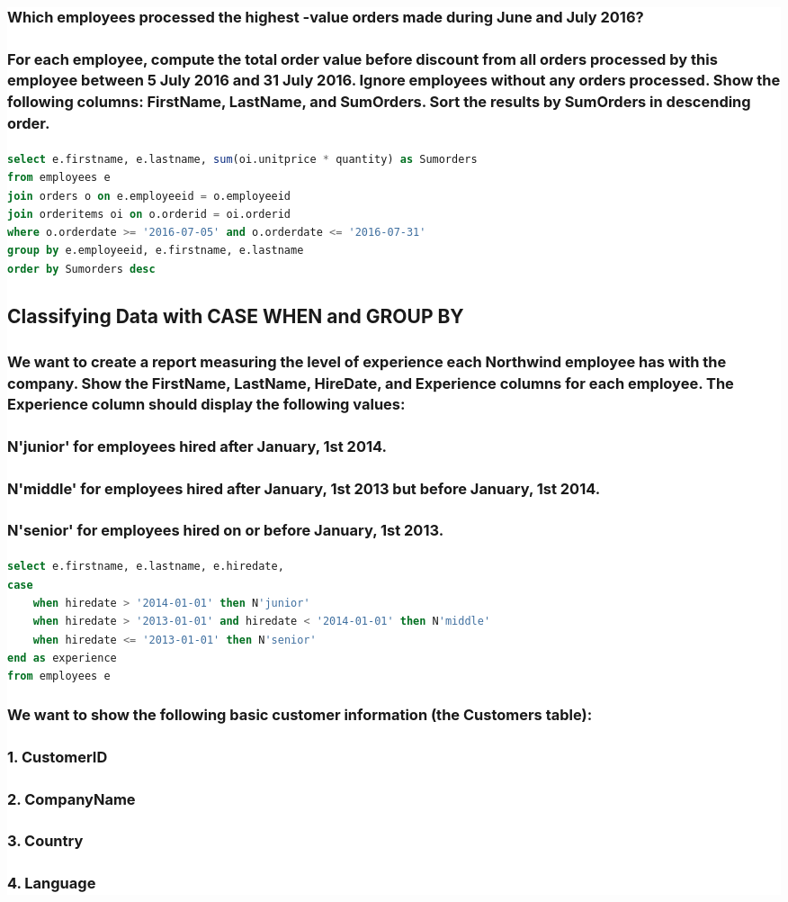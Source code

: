 ### Which employees processed the highest -value orders made during June and July 2016? ###
### For each employee, compute the total order value before discount from all orders processed by this employee between 5 July 2016 and 31 July 2016. Ignore employees without any orders processed. Show the following columns: FirstName, LastName, and SumOrders. Sort the results by SumOrders in descending order. ###
```sql
select e.firstname, e.lastname, sum(oi.unitprice * quantity) as Sumorders
from employees e 
join orders o on e.employeeid = o.employeeid
join orderitems oi on o.orderid = oi.orderid
where o.orderdate >= '2016-07-05' and o.orderdate <= '2016-07-31'
group by e.employeeid, e.firstname, e.lastname
order by Sumorders desc 
```
## Classifying Data with CASE WHEN and GROUP BY ##

### We want to create a report measuring the level of experience each Northwind employee has with the company. Show the FirstName, LastName, HireDate, and Experience columns for each employee. The Experience column should display the following values: ###
### N'junior' for employees hired after January, 1st 2014. ###
### N'middle' for employees hired after January, 1st 2013 but before January, 1st 2014. ###
### N'senior' for employees hired on or before January, 1st 2013. ###
```sql
select e.firstname, e.lastname, e.hiredate, 
case 
	when hiredate > '2014-01-01' then N'junior'
	when hiredate > '2013-01-01' and hiredate < '2014-01-01' then N'middle'
	when hiredate <= '2013-01-01' then N'senior'
end as experience
from employees e

```
### We want to show the following basic customer information (the Customers table): ###
### 1. CustomerID ###
### 2. CompanyName ###
### 3. Country ###
### 4. Language ###
